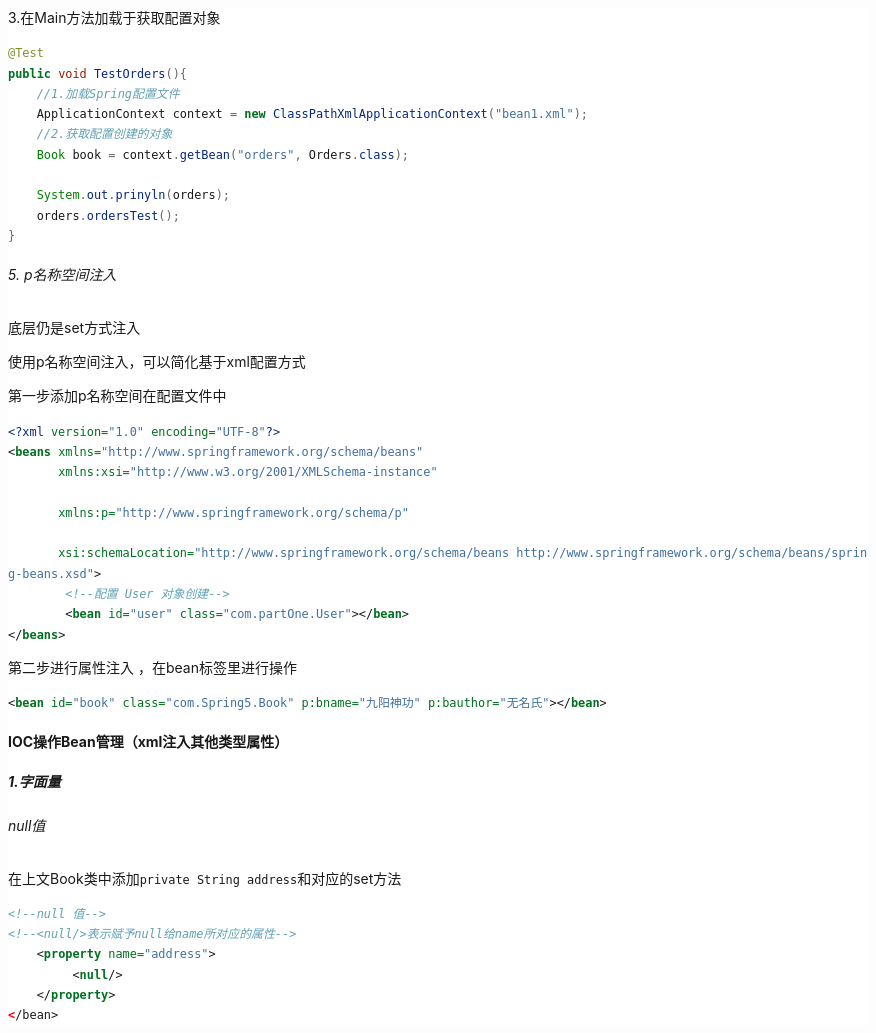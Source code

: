 3.在Main方法加载于获取配置对象

```java
@Test
public void TestOrders(){
    //1.加载Spring配置文件
    ApplicationContext context = new ClassPathXmlApplicationContext("bean1.xml");
    //2.获取配置创建的对象
    Book book = context.getBean("orders", Orders.class);
    
    System.out.prinyln(orders);
    orders.ordersTest();
} 
```

###### 5. p名称空间注入

底层仍是set方式注入

使用p名称空间注入，可以简化基于xml配置方式

第一步添加p名称空间在配置文件中

```xml
<?xml version="1.0" encoding="UTF-8"?>
<beans xmlns="http://www.springframework.org/schema/beans"
       xmlns:xsi="http://www.w3.org/2001/XMLSchema-instance"
       
       xmlns:p="http://www.springframework.org/schema/p"
       
       xsi:schemaLocation="http://www.springframework.org/schema/beans http://www.springframework.org/schema/beans/spring-beans.xsd">
        <!--配置 User 对象创建-->
        <bean id="user" class="com.partOne.User"></bean>
</beans>
```

第二步进行属性注入 ，在bean标签里进行操作

```xml
<bean id="book" class="com.Spring5.Book" p:bname="九阳神功" p:bauthor="无名氏"></bean>
```

#### IOC操作Bean管理（xml注入其他类型属性）

##### 1.字面量

###### null值

在上文Book类中添加`private String address`和对应的set方法

```xml
<!--null 值-->
<!--<null/>表示赋予null给name所对应的属性-->
    <property name="address">
         <null/>
    </property>
</bean>
```
